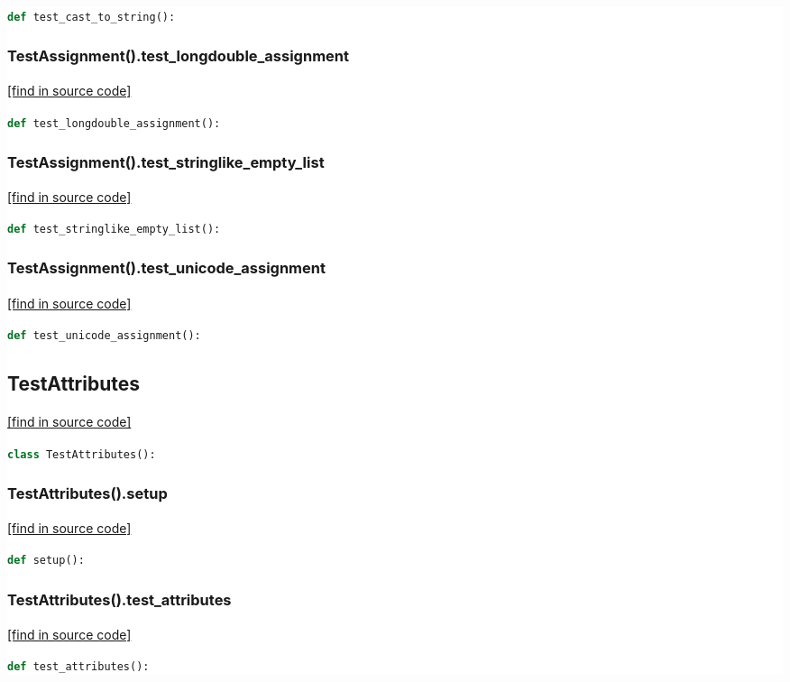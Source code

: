 ```python
def test_cast_to_string():
```

### TestAssignment().test_longdouble_assignment

[[find in source code]](..\..\..\..\..\..\..\env\Lib\site-packages\numpy\core\tests\test_multiarray.py#L547)

```python
def test_longdouble_assignment():
```

### TestAssignment().test_stringlike_empty_list

[[find in source code]](..\..\..\..\..\..\..\env\Lib\site-packages\numpy\core\tests\test_multiarray.py#L532)

```python
def test_stringlike_empty_list():
```

### TestAssignment().test_unicode_assignment

[[find in source code]](..\..\..\..\..\..\..\env\Lib\site-packages\numpy\core\tests\test_multiarray.py#L510)

```python
def test_unicode_assignment():
```

## TestAttributes

[[find in source code]](..\..\..\..\..\..\..\env\Lib\site-packages\numpy\core\tests\test_multiarray.py#L264)

```python
class TestAttributes():
```

### TestAttributes().setup

[[find in source code]](..\..\..\..\..\..\..\env\Lib\site-packages\numpy\core\tests\test_multiarray.py#L265)

```python
def setup():
```

### TestAttributes().test_attributes

[[find in source code]](..\..\..\..\..\..\..\env\Lib\site-packages\numpy\core\tests\test_multiarray.py#L270)

```python
def test_attributes():
```

